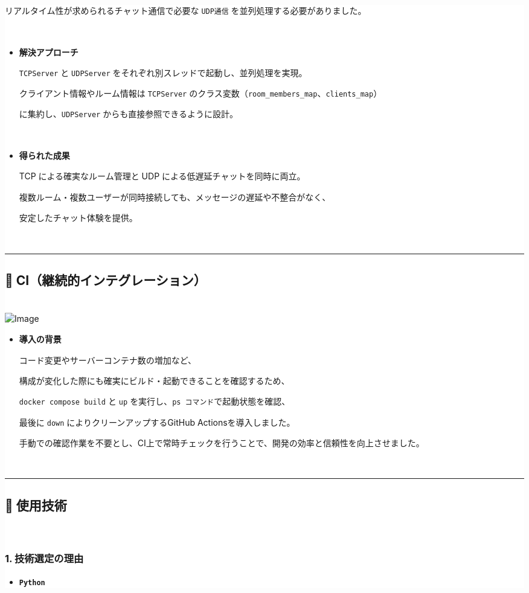   リアルタイム性が求められるチャット通信で必要な `UDP通信` を並列処理する必要がありました。

<br>

- **解決アプローチ**

  `TCPServer` と `UDPServer` をそれぞれ別スレッドで起動し、並列処理を実現。

  クライアント情報やルーム情報は `TCPServer` のクラス変数（`room_members_map`、`clients_map`）

  に集約し、`UDPServer` からも直接参照できるように設計。
 
<br>
    
- **得られた成果**
  
  TCP による確実なルーム管理と UDP による低遅延チャットを同時に両立。
   
  複数ルーム・複数ユーザーが同時接続しても、メッセージの遅延や不整合がなく、

  安定したチャット体験を提供。  


<br>




---

## 🔀 CI（継続的インテグレーション） <a id="ci"></a>

<br>

<img width="829" alt="Image" src="https://github.com/user-attachments/assets/3a7e3c99-6eaa-41ce-9428-6f3e52a37088" />

<br>

- **導入の背景**

  コード変更やサーバーコンテナ数の増加など、
  
  構成が変化した際にも確実にビルド・起動できることを確認するため、
  
  `docker compose build` と `up` を実行し、`ps コマンド`で起動状態を確認、

  最後に `down` によりクリーンアップするGitHub Actionsを導入しました。

  手動での確認作業を不要とし、CI上で常時チェックを行うことで、開発の効率と信頼性を向上させました。


<br>

---
## <a id="使用技術"></a>🧰 使用技術

<br>

### 1. 技術選定の理由

- **`Python`**
